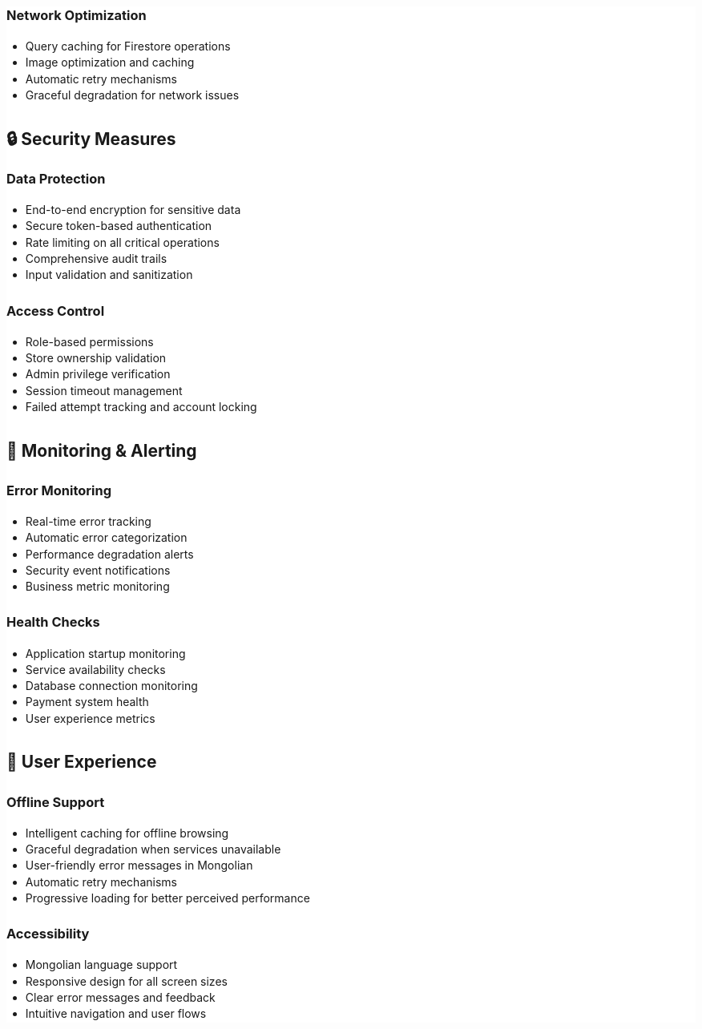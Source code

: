 ### **Network Optimization**
- Query caching for Firestore operations
- Image optimization and caching
- Automatic retry mechanisms
- Graceful degradation for network issues

## 🔒 Security Measures

### **Data Protection**
- End-to-end encryption for sensitive data
- Secure token-based authentication
- Rate limiting on all critical operations
- Comprehensive audit trails
- Input validation and sanitization

### **Access Control**
- Role-based permissions
- Store ownership validation
- Admin privilege verification
- Session timeout management
- Failed attempt tracking and account locking

## 🚨 Monitoring & Alerting

### **Error Monitoring**
- Real-time error tracking
- Automatic error categorization
- Performance degradation alerts
- Security event notifications
- Business metric monitoring

### **Health Checks**
- Application startup monitoring
- Service availability checks
- Database connection monitoring
- Payment system health
- User experience metrics

## 📱 User Experience

### **Offline Support**
- Intelligent caching for offline browsing
- Graceful degradation when services unavailable
- User-friendly error messages in Mongolian
- Automatic retry mechanisms
- Progressive loading for better perceived performance

### **Accessibility**
- Mongolian language support
- Responsive design for all screen sizes
- Clear error messages and feedback
- Intuitive navigation and user flows
